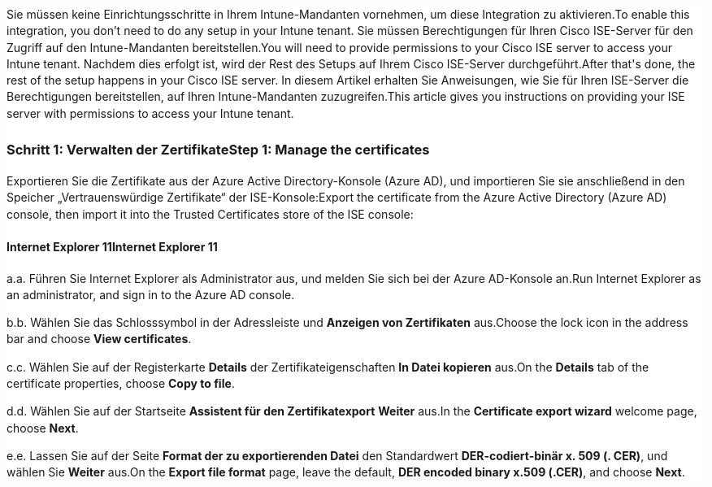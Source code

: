 <span data-ttu-id="55cf0-107">Sie müssen keine Einrichtungsschritte in Ihrem Intune-Mandanten vornehmen, um diese Integration zu aktivieren.</span><span class="sxs-lookup"><span data-stu-id="55cf0-107">To enable this integration, you don’t need to do any setup in your Intune tenant.</span></span> <span data-ttu-id="55cf0-108">Sie müssen Berechtigungen für Ihren Cisco ISE-Server für den Zugriff auf den Intune-Mandanten bereitstellen.</span><span class="sxs-lookup"><span data-stu-id="55cf0-108">You will need to provide permissions to your Cisco ISE server to access your Intune tenant.</span></span> <span data-ttu-id="55cf0-109">Nachdem dies erfolgt ist, wird der Rest des Setups auf Ihrem Cisco ISE-Server durchgeführt.</span><span class="sxs-lookup"><span data-stu-id="55cf0-109">After that's done, the rest of the setup happens in your Cisco ISE server.</span></span> <span data-ttu-id="55cf0-110">In diesem Artikel erhalten Sie Anweisungen, wie Sie für Ihren ISE-Server die Berechtigungen bereitstellen, auf Ihren Intune-Mandanten zuzugreifen.</span><span class="sxs-lookup"><span data-stu-id="55cf0-110">This article gives you instructions on providing your ISE server with permissions to access your Intune tenant.</span></span>

### <a name="step-1-manage-the-certificates"></a><span data-ttu-id="55cf0-111">Schritt 1: Verwalten der Zertifikate</span><span class="sxs-lookup"><span data-stu-id="55cf0-111">Step 1: Manage the certificates</span></span>
<span data-ttu-id="55cf0-112">Exportieren Sie die Zertifikate aus der Azure Active Directory-Konsole (Azure AD), und importieren Sie sie anschließend in den Speicher „Vertrauenswürdige Zertifikate“ der ISE-Konsole:</span><span class="sxs-lookup"><span data-stu-id="55cf0-112">Export the certificate from the Azure Active Directory (Azure AD) console, then import it into the Trusted Certificates store of the ISE console:</span></span>

#### <a name="internet-explorer-11"></a><span data-ttu-id="55cf0-113">Internet Explorer 11</span><span class="sxs-lookup"><span data-stu-id="55cf0-113">Internet Explorer 11</span></span>


   <span data-ttu-id="55cf0-114">a.</span><span class="sxs-lookup"><span data-stu-id="55cf0-114">a.</span></span> <span data-ttu-id="55cf0-115">Führen Sie Internet Explorer als Administrator aus, und melden Sie sich bei der Azure AD-Konsole an.</span><span class="sxs-lookup"><span data-stu-id="55cf0-115">Run Internet Explorer as an administrator, and sign in to the Azure AD console.</span></span>

   <span data-ttu-id="55cf0-116">b.</span><span class="sxs-lookup"><span data-stu-id="55cf0-116">b.</span></span> <span data-ttu-id="55cf0-117">Wählen Sie das Schlosssymbol in der Adressleiste und **Anzeigen von Zertifikaten** aus.</span><span class="sxs-lookup"><span data-stu-id="55cf0-117">Choose the lock icon in the address bar and choose **View certificates**.</span></span>

   <span data-ttu-id="55cf0-118">c.</span><span class="sxs-lookup"><span data-stu-id="55cf0-118">c.</span></span> <span data-ttu-id="55cf0-119">Wählen Sie auf der Registerkarte **Details** der Zertifikateigenschaften **In Datei kopieren** aus.</span><span class="sxs-lookup"><span data-stu-id="55cf0-119">On the **Details** tab of the certificate properties, choose **Copy to file**.</span></span>

   <span data-ttu-id="55cf0-120">d.</span><span class="sxs-lookup"><span data-stu-id="55cf0-120">d.</span></span> <span data-ttu-id="55cf0-121">Wählen Sie auf der Startseite **Assistent für den Zertifikatexport** **Weiter** aus.</span><span class="sxs-lookup"><span data-stu-id="55cf0-121">In the **Certificate export wizard** welcome page, choose **Next**.</span></span>

   <span data-ttu-id="55cf0-122">e.</span><span class="sxs-lookup"><span data-stu-id="55cf0-122">e.</span></span> <span data-ttu-id="55cf0-123">Lassen Sie auf der Seite **Format der zu exportierenden Datei** den Standardwert **DER-codiert-binär x. 509 (. CER)**, und wählen Sie **Weiter** aus.</span><span class="sxs-lookup"><span data-stu-id="55cf0-123">On the **Export file format** page, leave the default, **DER encoded binary x.509 (.CER)**, and choose **Next**.</span></span>  
